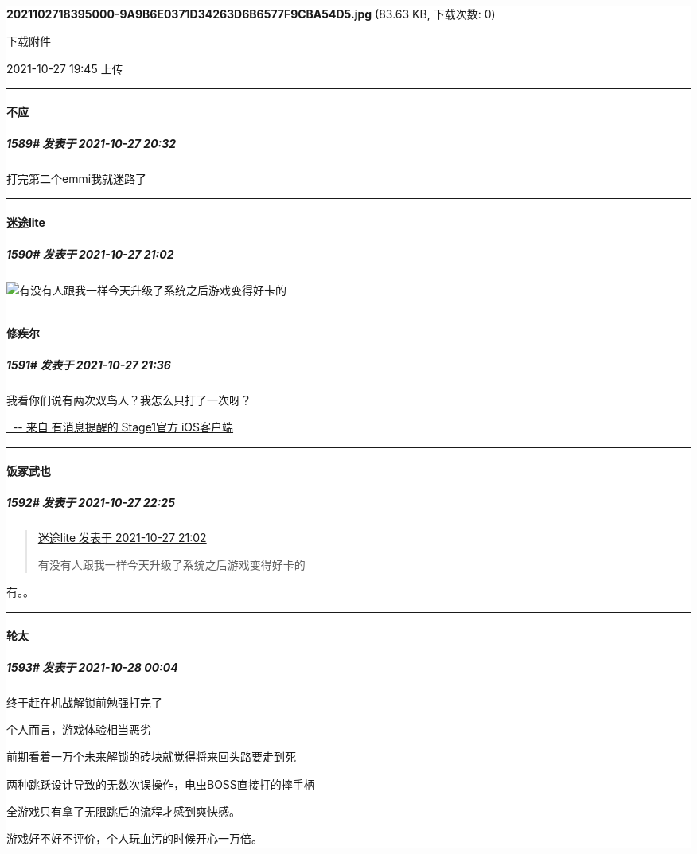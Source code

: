 <strong>2021102718395000-9A9B6E0371D34263D6B6577F9CBA54D5.jpg</strong> (83.63 KB, 下载次数: 0)

下载附件

2021-10-27 19:45 上传

*****

####  不应  
##### 1589#       发表于 2021-10-27 20:32

打完第二个emmi我就迷路了

*****

####  迷途lite  
##### 1590#       发表于 2021-10-27 21:02

<img src="https://static.saraba1st.com/image/smiley/face2017/001.png" referrerpolicy="no-referrer">有没有人跟我一样今天升级了系统之后游戏变得好卡的



*****

####  修疾尔  
##### 1591#       发表于 2021-10-27 21:36

我看你们说有两次双鸟人？我怎么只打了一次呀？

[  -- 来自 有消息提醒的 Stage1官方 iOS客户端](https://itunes.apple.com/fi/app/saraba1st/id1221237470?mt=8)

*****

####  饭冢武也  
##### 1592#       发表于 2021-10-27 22:25

<blockquote><a href="httphttps://bbs.saraba1st.com/2b/forum.php?mod=redirect&amp;goto=findpost&amp;pid=53304253&amp;ptid=2010126" target="_blank">迷途lite 发表于 2021-10-27 21:02</a>

有没有人跟我一样今天升级了系统之后游戏变得好卡的</blockquote>
有。。

*****

####  轮太  
##### 1593#       发表于 2021-10-28 00:04

终于赶在机战解锁前勉强打完了

个人而言，游戏体验相当恶劣

前期看着一万个未来解锁的砖块就觉得将来回头路要走到死

两种跳跃设计导致的无数次误操作，电虫BOSS直接打的摔手柄

全游戏只有拿了无限跳后的流程才感到爽快感。

游戏好不好不评价，个人玩血污的时候开心一万倍。
